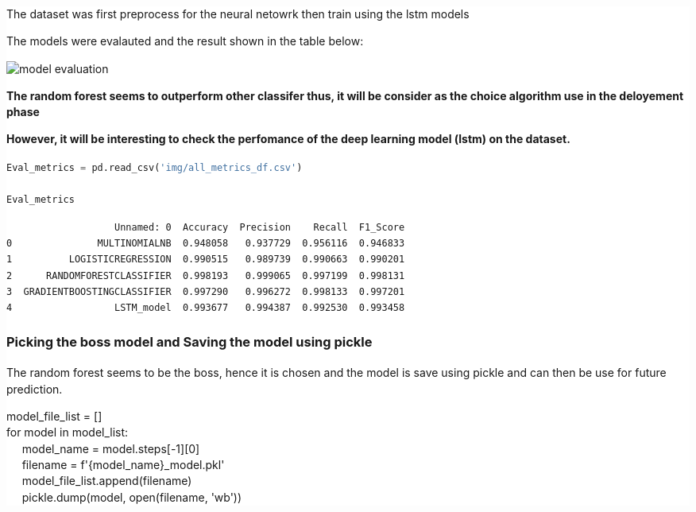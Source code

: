 The dataset was first preprocess for the neural netowrk then train using
the lstm models

The models were evalauted and the result shown in the table below:

![model evaluation](img/all_metrics_df\(1\).png)

</div>

<div class="cell markdown">

**The random forest seems to outperform other classifer thus, it will be
consider as the choice algorithm use in the deloyement phase**

**However, it will be interesting to check the perfomance of the deep
learning model (lstm) on the dataset.**

</div>

<div class="cell code" data-execution_count="27">

``` python
Eval_metrics = pd.read_csv('img/all_metrics_df.csv')
 
Eval_metrics
```

<div class="output execute_result" data-execution_count="27">

``` 
                   Unnamed: 0  Accuracy  Precision    Recall  F1_Score
0               MULTINOMIALNB  0.948058   0.937729  0.956116  0.946833
1          LOGISTICREGRESSION  0.990515   0.989739  0.990663  0.990201
2      RANDOMFORESTCLASSIFIER  0.998193   0.999065  0.997199  0.998131
3  GRADIENTBOOSTINGCLASSIFIER  0.997290   0.996272  0.998133  0.997201
4                  LSTM_model  0.993677   0.994387  0.992530  0.993458
```

</div>

</div>

<div class="cell markdown">

### Picking the boss model and Saving the model using pickle

The random forest seems to be the boss, hence it is chosen and the model
is save using pickle and can then be use for future prediction.

</div>

<div class="cell markdown" data-execution="{&quot;shell.execute_reply&quot;:&quot;2021-11-09T21:49:00.471495Z&quot;,&quot;shell.execute_reply.started&quot;:&quot;2021-11-09T21:48:54.419457Z&quot;,&quot;iopub.execute_input&quot;:&quot;2021-11-09T21:48:54.419481Z&quot;,&quot;iopub.status.idle&quot;:&quot;2021-11-09T21:49:00.472273Z&quot;,&quot;iopub.status.busy&quot;:&quot;2021-11-09T21:48:54.419288Z&quot;}">

model\_file\_list = \[\] </br> for model in model\_list:</br>     
model\_name = model.steps\[-1\]\[0\]</br>      filename =
f'{model\_name}\_model.pkl'</br>     
model\_file\_list.append(filename)</br>      pickle.dump(model,
open(filename, 'wb'))</br>
